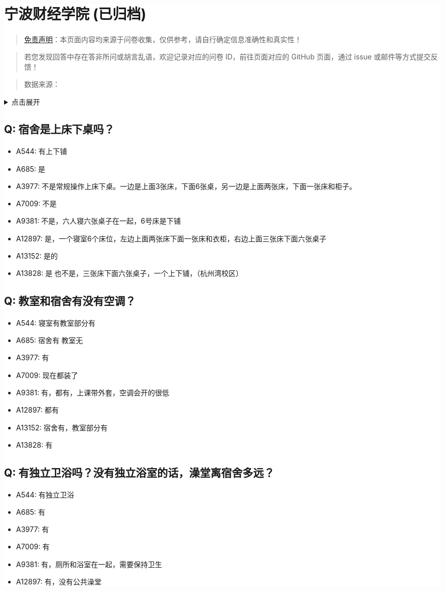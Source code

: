 # 宁波财经学院 (已归档)

> [免责声明](https://colleges.chat/#_3)：本页面内容均来源于问卷收集，仅供参考，请自行确定信息准确性和真实性！

> 若您发现回答中存在答非所问或胡言乱语，欢迎记录对应的问卷 ID，前往页面对应的 GitHub 页面，通过 issue 或邮件等方式提交反馈！

> 数据来源：

<details><summary>点击展开</summary></details>

## Q: 宿舍是上床下桌吗？

- A544: 有上下铺

- A685: 是

- A3977: 不是常规操作上床下桌。一边是上面3张床，下面6张桌，另一边是上面两张床，下面一张床和柜子。

- A7009: 不是

- A9381: 不是，六人寝六张桌子在一起，6号床是下铺

- A12897: 是，一个寝室6个床位，左边上面两张床下面一张床和衣柜，右边上面三张床下面六张桌子

- A13152: 是的

- A13828: 是 也不是，三张床下面六张桌子，一个上下铺，（杭州湾校区）

## Q: 教室和宿舍有没有空调？

- A544: 寝室有教室部分有

- A685: 宿舍有 教室无

- A3977: 有

- A7009: 现在都装了

- A9381: 有，都有，上课带外套，空调会开的很低

- A12897: 都有

- A13152: 宿舍有，教室部分有

- A13828: 有

## Q: 有独立卫浴吗？没有独立浴室的话，澡堂离宿舍多远？

- A544: 有独立卫浴

- A685: 有

- A3977: 有

- A7009: 有

- A9381: 有，厕所和浴室在一起，需要保持卫生

- A12897: 有，没有公共澡堂
